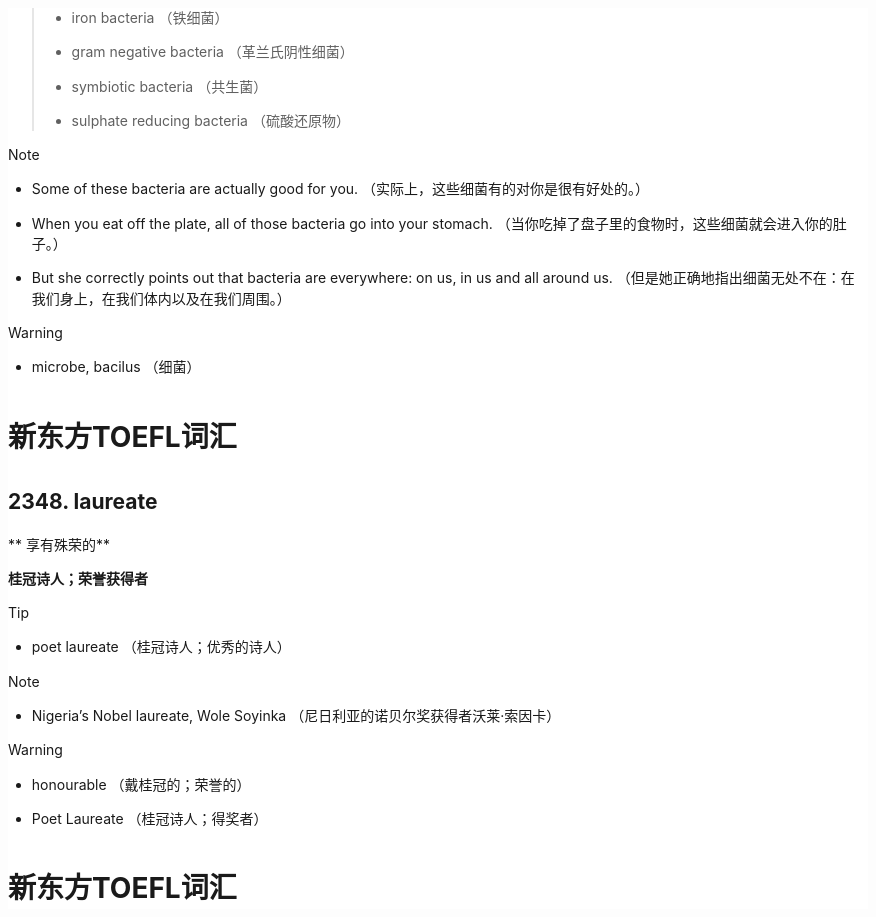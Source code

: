 >
> - iron bacteria （铁细菌）
>
> - gram negative bacteria （革兰氏阴性细菌）
>
> - symbiotic bacteria （共生菌）
>
> - sulphate reducing bacteria （硫酸还原物）
>

> [!NOTE]
>
> - Some of these bacteria are actually good for you. （实际上，这些细菌有的对你是很有好处的。）
>
> - When you eat off the plate, all of those bacteria go into your stomach. （当你吃掉了盘子里的食物时，这些细菌就会进入你的肚子。）
>
> - But she correctly points out that bacteria are everywhere: on us, in us and all around us. （但是她正确地指出细菌无处不在：在我们身上，在我们体内以及在我们周围。）
>

> [!WARNING]
>
> - microbe, bacilus （细菌）
>

# 新东方TOEFL词汇

## 2348. laureate

** 享有殊荣的**

**桂冠诗人；荣誉获得者**

> [!TIP]
>
> - poet laureate （桂冠诗人；优秀的诗人）
>

> [!NOTE]
>
> - Nigeria’s Nobel laureate, Wole Soyinka （尼日利亚的诺贝尔奖获得者沃莱·索因卡）
>

> [!WARNING]
>
> - honourable （戴桂冠的；荣誉的）
>
> - Poet Laureate （桂冠诗人；得奖者）
>

# 新东方TOEFL词汇
